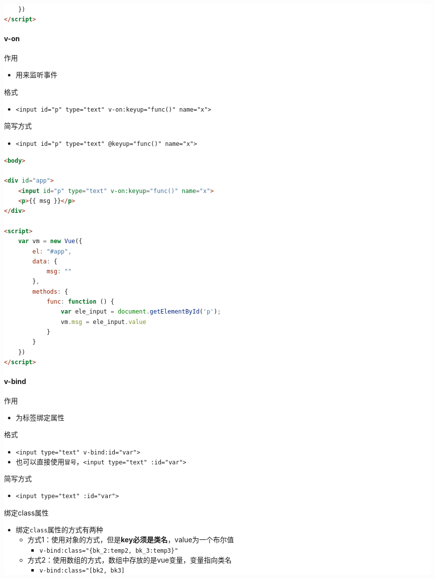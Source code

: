 ```html
    })
</script>
```


#### v-on
作用
- 用来监听事件

格式
- `<input id="p" type="text" v-on:keyup="func()" name="x">`

简写方式
- `<input id="p" type="text" @keyup="func()" name="x">`


```html
<body>

<div id="app">
    <input id="p" type="text" v-on:keyup="func()" name="x">
    <p>{{ msg }}</p>
</div>

<script>
    var vm = new Vue({
        el: "#app",
        data: {
            msg: ""
        },
        methods: {  
            func: function () {
                var ele_input = document.getElementById('p');
                vm.msg = ele_input.value
            }
        }
    })
</script>
```

#### v-bind
作用
- 为标签绑定属性

格式
- `<input type="text" v-bind:id="var">`
- 也可以直接使用`冒号`，`<input type="text" :id="var">`

简写方式

- `<input type="text" :id="var">`

绑定class属性
- 绑定`class`属性的方式有两种
	- 方式1：使用对象的方式，但是**key必须是类名**，value为一个布尔值
		- `v-bind:class="{bk_2:temp2, bk_3:temp3}"`
	- 方式2：使用数组的方式，数组中存放的是vue变量，变量指向类名
		- `v-bind:class="[bk2, bk3]`
